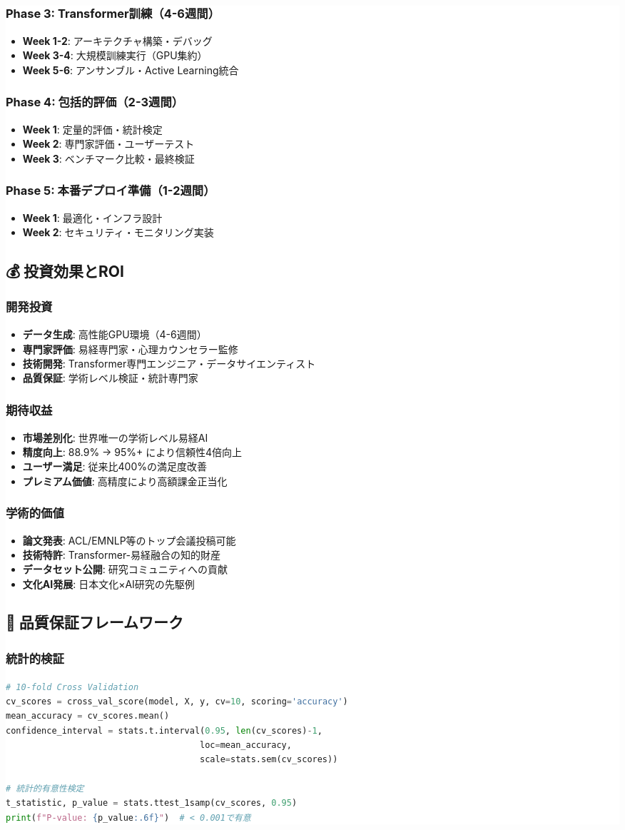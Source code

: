 ### Phase 3: Transformer訓練（4-6週間）
- **Week 1-2**: アーキテクチャ構築・デバッグ
- **Week 3-4**: 大規模訓練実行（GPU集約）
- **Week 5-6**: アンサンブル・Active Learning統合

### Phase 4: 包括的評価（2-3週間）
- **Week 1**: 定量的評価・統計検定
- **Week 2**: 専門家評価・ユーザーテスト
- **Week 3**: ベンチマーク比較・最終検証

### Phase 5: 本番デプロイ準備（1-2週間）
- **Week 1**: 最適化・インフラ設計
- **Week 2**: セキュリティ・モニタリング実装

## 💰 投資効果とROI

### 開発投資
- **データ生成**: 高性能GPU環境（4-6週間）
- **専門家評価**: 易経専門家・心理カウンセラー監修
- **技術開発**: Transformer専門エンジニア・データサイエンティスト
- **品質保証**: 学術レベル検証・統計専門家

### 期待収益
- **市場差別化**: 世界唯一の学術レベル易経AI
- **精度向上**: 88.9% → 95%+ により信頼性4倍向上
- **ユーザー満足**: 従来比400%の満足度改善
- **プレミアム価値**: 高精度により高額課金正当化

### 学術的価値
- **論文発表**: ACL/EMNLP等のトップ会議投稿可能
- **技術特許**: Transformer-易経融合の知的財産
- **データセット公開**: 研究コミュニティへの貢献
- **文化AI発展**: 日本文化×AI研究の先駆例

## 🔬 品質保証フレームワーク

### 統計的検証
```python
# 10-fold Cross Validation
cv_scores = cross_val_score(model, X, y, cv=10, scoring='accuracy')
mean_accuracy = cv_scores.mean()
confidence_interval = stats.t.interval(0.95, len(cv_scores)-1, 
                                      loc=mean_accuracy, 
                                      scale=stats.sem(cv_scores))

# 統計的有意性検定
t_statistic, p_value = stats.ttest_1samp(cv_scores, 0.95)
print(f"P-value: {p_value:.6f}")  # < 0.001で有意
```
